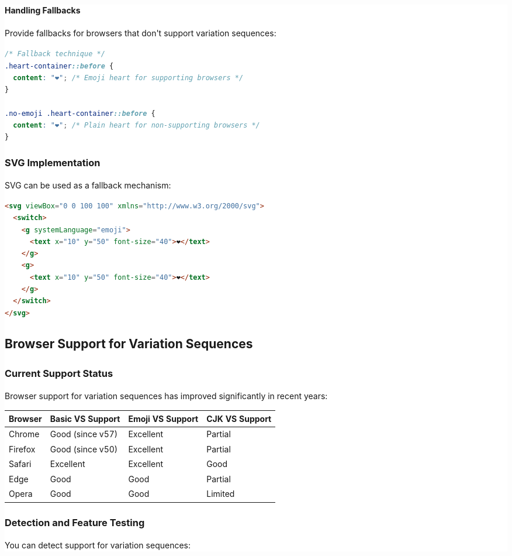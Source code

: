 #### Handling Fallbacks

Provide fallbacks for browsers that don't support variation sequences:

```css
/* Fallback technique */
.heart-container::before {
  content: "❤️"; /* Emoji heart for supporting browsers */
}

.no-emoji .heart-container::before {
  content: "❤"; /* Plain heart for non-supporting browsers */
}
```

### SVG Implementation

SVG can be used as a fallback mechanism:

```html
<svg viewBox="0 0 100 100" xmlns="http://www.w3.org/2000/svg">
  <switch>
    <g systemLanguage="emoji">
      <text x="10" y="50" font-size="40">❤️</text>
    </g>
    <g>
      <text x="10" y="50" font-size="40">❤</text>
    </g>
  </switch>
</svg>
```

## Browser Support for Variation Sequences

### Current Support Status

Browser support for variation sequences has improved significantly in recent years:

| Browser | Basic VS Support | Emoji VS Support | CJK VS Support |
|---------|-----------------|-----------------|---------------|
| Chrome | Good (since v57) | Excellent | Partial |
| Firefox | Good (since v50) | Excellent | Partial |
| Safari | Excellent | Excellent | Good |
| Edge | Good | Good | Partial |
| Opera | Good | Good | Limited |

### Detection and Feature Testing

You can detect support for variation sequences:
